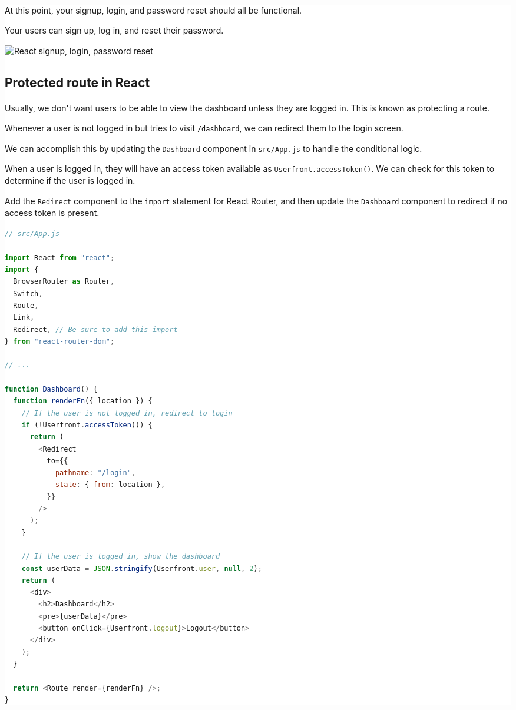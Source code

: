 
At this point, your signup, login, and password reset should all be functional.

Your users can sign up, log in, and reset their password.

![React signup, login, password reset](https://res.cloudinary.com/component/image/upload/v1614095875/permanent/react-router-3.gif)

## Protected route in React

Usually, we don't want users to be able to view the dashboard unless they are logged in. This is known as protecting a route.

Whenever a user is not logged in but tries to visit `/dashboard`, we can redirect them to the login screen.

We can accomplish this by updating the `Dashboard` component in `src/App.js` to handle the conditional logic.

When a user is logged in, they will have an access token available as `Userfront.accessToken()`. We can check for this token to determine if the user is logged in.

Add the `Redirect` component to the `import` statement for React Router, and then update the `Dashboard` component to redirect if no access token is present.

```js
// src/App.js

import React from "react";
import {
  BrowserRouter as Router,
  Switch,
  Route,
  Link,
  Redirect, // Be sure to add this import
} from "react-router-dom";

// ...

function Dashboard() {
  function renderFn({ location }) {
    // If the user is not logged in, redirect to login
    if (!Userfront.accessToken()) {
      return (
        <Redirect
          to={{
            pathname: "/login",
            state: { from: location },
          }}
        />
      );
    }

    // If the user is logged in, show the dashboard
    const userData = JSON.stringify(Userfront.user, null, 2);
    return (
      <div>
        <h2>Dashboard</h2>
        <pre>{userData}</pre>
        <button onClick={Userfront.logout}>Logout</button>
      </div>
    );
  }

  return <Route render={renderFn} />;
}
```
